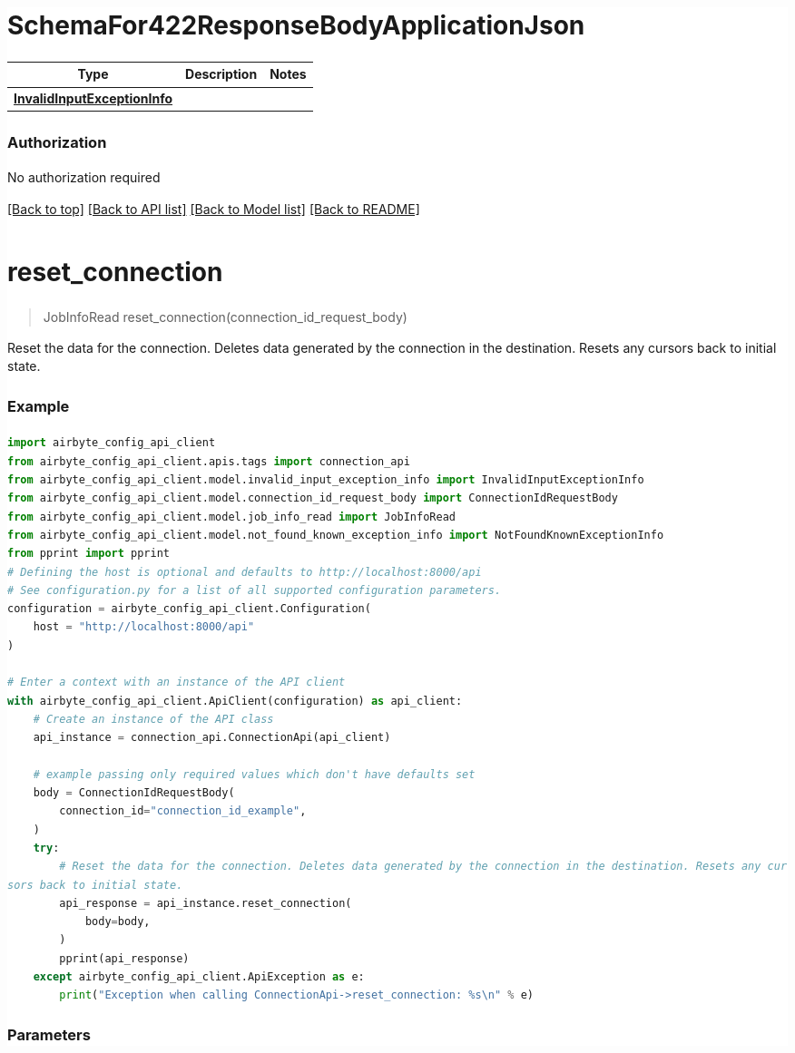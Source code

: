 # SchemaFor422ResponseBodyApplicationJson
Type | Description  | Notes
------------- | ------------- | -------------
[**InvalidInputExceptionInfo**](../../models/InvalidInputExceptionInfo.md) |  | 


### Authorization

No authorization required

[[Back to top]](#__pageTop) [[Back to API list]](../../../README.md#documentation-for-api-endpoints) [[Back to Model list]](../../../README.md#documentation-for-models) [[Back to README]](../../../README.md)

# **reset_connection**
<a name="reset_connection"></a>
> JobInfoRead reset_connection(connection_id_request_body)

Reset the data for the connection. Deletes data generated by the connection in the destination. Resets any cursors back to initial state.

### Example

```python
import airbyte_config_api_client
from airbyte_config_api_client.apis.tags import connection_api
from airbyte_config_api_client.model.invalid_input_exception_info import InvalidInputExceptionInfo
from airbyte_config_api_client.model.connection_id_request_body import ConnectionIdRequestBody
from airbyte_config_api_client.model.job_info_read import JobInfoRead
from airbyte_config_api_client.model.not_found_known_exception_info import NotFoundKnownExceptionInfo
from pprint import pprint
# Defining the host is optional and defaults to http://localhost:8000/api
# See configuration.py for a list of all supported configuration parameters.
configuration = airbyte_config_api_client.Configuration(
    host = "http://localhost:8000/api"
)

# Enter a context with an instance of the API client
with airbyte_config_api_client.ApiClient(configuration) as api_client:
    # Create an instance of the API class
    api_instance = connection_api.ConnectionApi(api_client)

    # example passing only required values which don't have defaults set
    body = ConnectionIdRequestBody(
        connection_id="connection_id_example",
    )
    try:
        # Reset the data for the connection. Deletes data generated by the connection in the destination. Resets any cursors back to initial state.
        api_response = api_instance.reset_connection(
            body=body,
        )
        pprint(api_response)
    except airbyte_config_api_client.ApiException as e:
        print("Exception when calling ConnectionApi->reset_connection: %s\n" % e)
```
### Parameters
